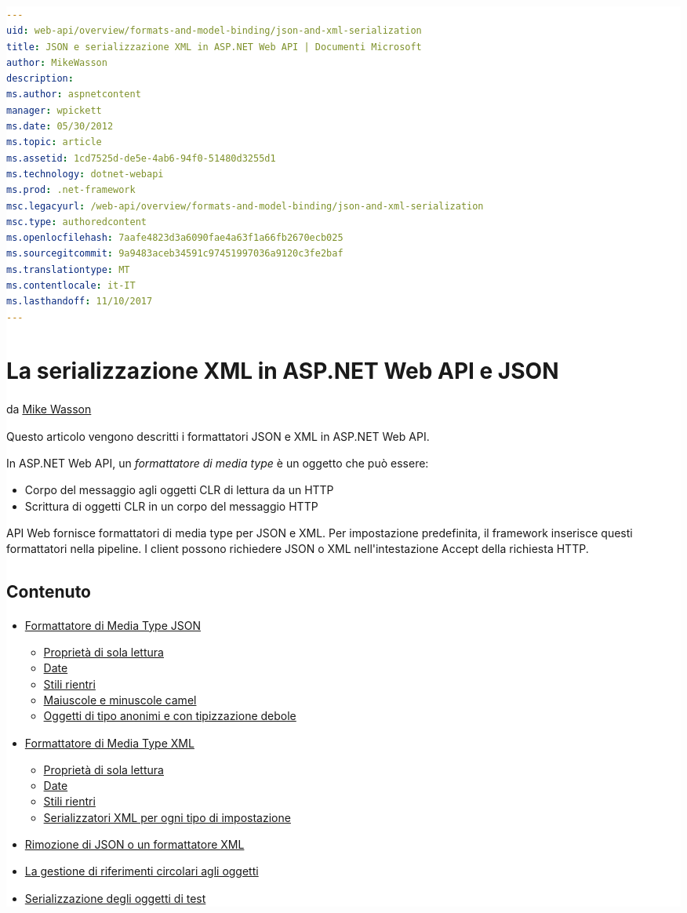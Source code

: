 ```yaml
---
uid: web-api/overview/formats-and-model-binding/json-and-xml-serialization
title: JSON e serializzazione XML in ASP.NET Web API | Documenti Microsoft
author: MikeWasson
description: 
ms.author: aspnetcontent
manager: wpickett
ms.date: 05/30/2012
ms.topic: article
ms.assetid: 1cd7525d-de5e-4ab6-94f0-51480d3255d1
ms.technology: dotnet-webapi
ms.prod: .net-framework
msc.legacyurl: /web-api/overview/formats-and-model-binding/json-and-xml-serialization
msc.type: authoredcontent
ms.openlocfilehash: 7aafe4823d3a6090fae4a63f1a66fb2670ecb025
ms.sourcegitcommit: 9a9483aceb34591c97451997036a9120c3fe2baf
ms.translationtype: MT
ms.contentlocale: it-IT
ms.lasthandoff: 11/10/2017
---
```

<a name="json-and-xml-serialization-in-aspnet-web-api"></a>La serializzazione XML in ASP.NET Web API e JSON
====================
da [Mike Wasson](https://github.com/MikeWasson)

Questo articolo vengono descritti i formattatori JSON e XML in ASP.NET Web API.

In ASP.NET Web API, un *formattatore di media type* è un oggetto che può essere:

- Corpo del messaggio agli oggetti CLR di lettura da un HTTP
- Scrittura di oggetti CLR in un corpo del messaggio HTTP

API Web fornisce formattatori di media type per JSON e XML. Per impostazione predefinita, il framework inserisce questi formattatori nella pipeline. I client possono richiedere JSON o XML nell'intestazione Accept della richiesta HTTP.

## <a name="contents"></a>Contenuto

- [Formattatore di Media Type JSON](#json_media_type_formatter)

    - [Proprietà di sola lettura](#json_readonly)
    - [Date](#json_dates)
    - [Stili rientri](#json_indenting)
    - [Maiuscole e minuscole camel](#json_camelcasing)
    - [Oggetti di tipo anonimi e con tipizzazione debole](#json_anon)
- [Formattatore di Media Type XML](#xml_media_type_formatter)

    - [Proprietà di sola lettura](#xml_readonly)
    - [Date](#xml_dates)
    - [Stili rientri](#xml_indenting)
    - [Serializzatori XML per ogni tipo di impostazione](#xml_pertype)
- [Rimozione di JSON o un formattatore XML](#removing_the_json_or_xml_formatter)
- [La gestione di riferimenti circolari agli oggetti](#handling_circular_object_references)
- [Serializzazione degli oggetti di test](#testing_object_serialization)
